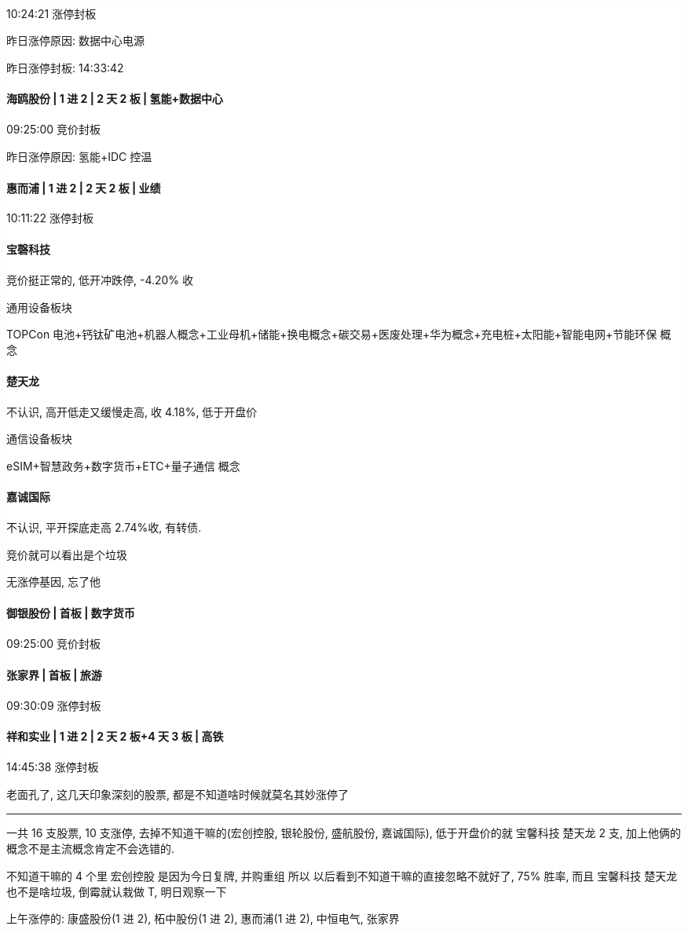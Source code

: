 10:24:21 涨停封板

昨日涨停原因: 数据中心电源

昨日涨停封板: 14:33:42

#### 海鸥股份 | 1 进 2 | 2 天 2 板 | 氢能+数据中心

09:25:00 竞价封板

昨日涨停原因: 氢能+IDC 控温

#### 惠而浦 | 1 进 2 | 2 天 2 板 | 业绩

10:11:22 涨停封板

#### 宝磬科技

竞价挺正常的, 低开冲跌停, -4.20% 收

通用设备板块

TOPCon 电池+钙钛矿电池+机器人概念+工业母机+储能+换电概念+碳交易+医废处理+华为概念+充电桩+太阳能+智能电网+节能环保 概念

#### 楚天龙

不认识, 高开低走又缓慢走高, 收 4.18%, 低于开盘价

通信设备板块

eSIM+智慧政务+数字货币+ETC+量子通信 概念

#### 嘉诚国际

不认识, 平开探底走高 2.74%收, 有转债.

竞价就可以看出是个垃圾

无涨停基因, 忘了他

#### 御银股份 | 首板 | 数字货币

09:25:00 竞价封板

#### 张家界 | 首板 | 旅游

09:30:09 涨停封板

#### 祥和实业 | 1 进 2 | 2 天 2 板+4 天 3 板 | 高铁

14:45:38 涨停封板

老面孔了, 这几天印象深刻的股票, 都是不知道啥时候就莫名其妙涨停了

---

一共 16 支股票, 10 支涨停, 去掉不知道干嘛的(宏创控股, 银轮股份, 盛航股份, 嘉诚国际), 低于开盘价的就 宝馨科技 楚天龙 2 支, 加上他俩的概念不是主流概念肯定不会选错的.

不知道干嘛的 4 个里 宏创控股 是因为今日复牌, 并购重组 所以 以后看到不知道干嘛的直接忽略不就好了, 75% 胜率, 而且 宝馨科技 楚天龙 也不是啥垃圾, 倒霉就认栽做 T, 明日观察一下

上午涨停的: 康盛股份(1 进 2), 柘中股份(1 进 2), 惠而浦(1 进 2), 中恒电气, 张家界

